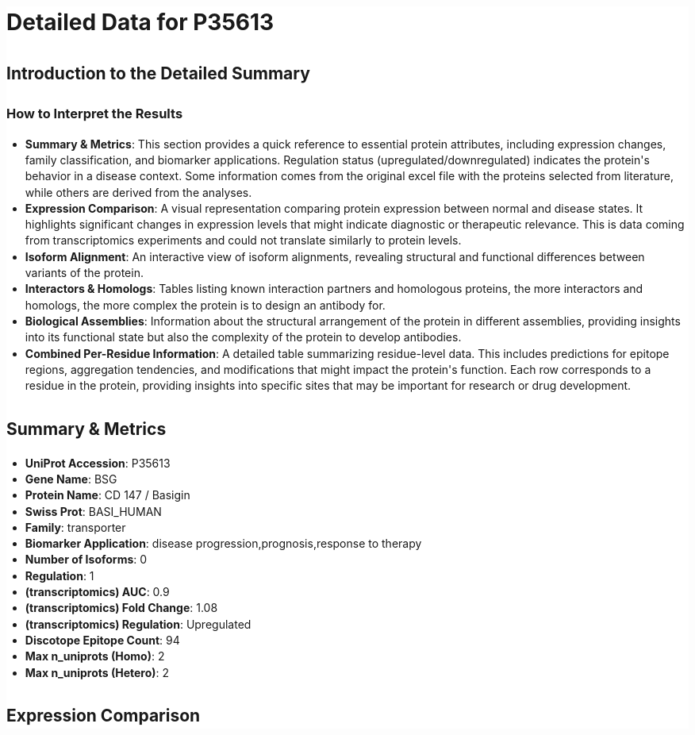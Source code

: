 # Detailed Data for P35613


## Introduction to the Detailed Summary

### How to Interpret the Results

- **Summary & Metrics**: This section provides a quick reference to essential protein attributes, including expression changes, family classification, and biomarker applications. Regulation status (upregulated/downregulated) indicates the protein's behavior in a disease context. Some information comes from the original excel file with the proteins selected from literature, while others are derived from the analyses.
- **Expression Comparison**: A visual representation comparing protein expression between normal and disease states. It highlights significant changes in expression levels that might indicate diagnostic or therapeutic relevance. This is data coming from transcriptomics experiments and could not translate similarly to protein levels.
- **Isoform Alignment**: An interactive view of isoform alignments, revealing structural and functional differences between variants of the protein.
- **Interactors & Homologs**: Tables listing known interaction partners and homologous proteins, the more interactors and homologs, the more complex the protein is to design an antibody for.
- **Biological Assemblies**: Information about the structural arrangement of the protein in different assemblies, providing insights into its functional state but also the complexity of the protein to develop antibodies.
- **Combined Per-Residue Information**: A detailed table summarizing residue-level data. This includes predictions for epitope regions, aggregation tendencies, and modifications that might impact the protein's function. Each row corresponds to a residue in the protein, providing insights into specific sites that may be important for research or drug development.
## Summary & Metrics

- **UniProt Accession**: P35613
- **Gene Name**: BSG
- **Protein Name**: CD 147 / Basigin
- **Swiss Prot**: BASI_HUMAN
- **Family**: transporter
- **Biomarker Application**: disease progression,prognosis,response to therapy
- **Number of Isoforms**: 0
- **Regulation**: 1
- **(transcriptomics) AUC**: 0.9
- **(transcriptomics) Fold Change**: 1.08
- **(transcriptomics) Regulation**: Upregulated
- **Discotope Epitope Count**: 94
- **Max n_uniprots (Homo)**: 2
- **Max n_uniprots (Hetero)**: 2


## Expression Comparison
